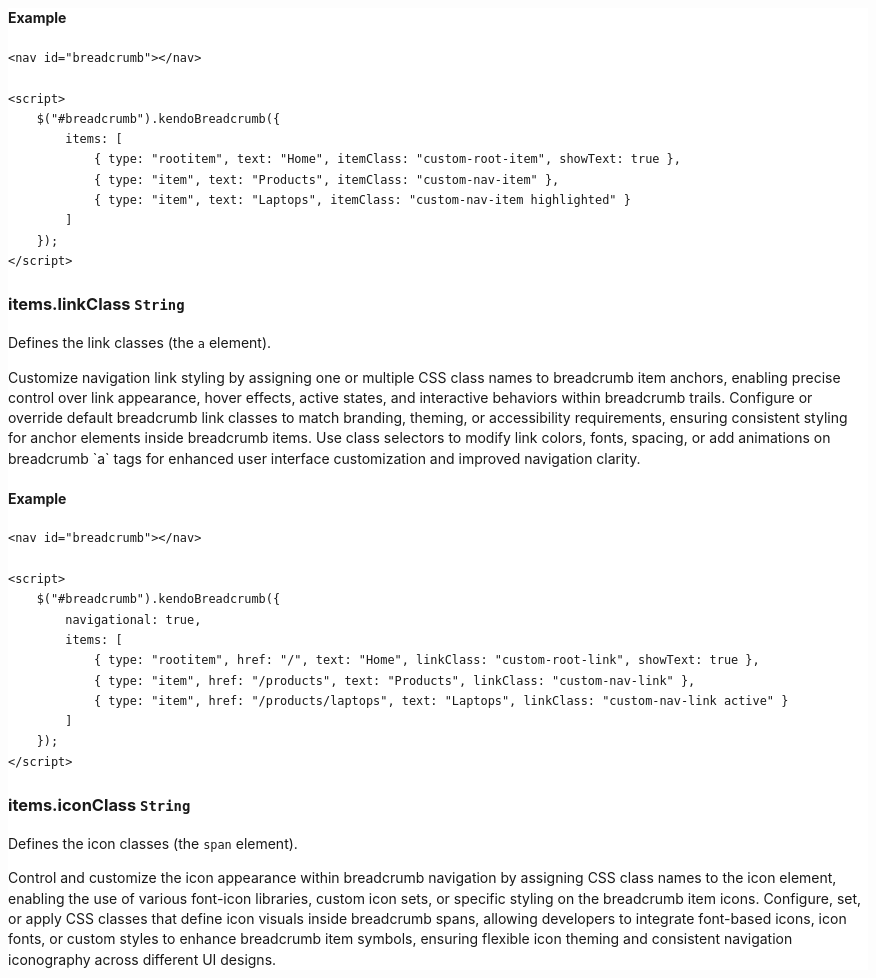 #### Example

	<nav id="breadcrumb"></nav>

	<script>
        $("#breadcrumb").kendoBreadcrumb({
			items: [
				{ type: "rootitem", text: "Home", itemClass: "custom-root-item", showText: true },
				{ type: "item", text: "Products", itemClass: "custom-nav-item" },
				{ type: "item", text: "Laptops", itemClass: "custom-nav-item highlighted" }
			]
		});
	</script>

### items.linkClass `String`

Defines the link classes (the `a` element).


<div class="meta-api-description">
Customize navigation link styling by assigning one or multiple CSS class names to breadcrumb item anchors, enabling precise control over link appearance, hover effects, active states, and interactive behaviors within breadcrumb trails. Configure or override default breadcrumb link classes to match branding, theming, or accessibility requirements, ensuring consistent styling for anchor elements inside breadcrumb items. Use class selectors to modify link colors, fonts, spacing, or add animations on breadcrumb `a` tags for enhanced user interface customization and improved navigation clarity.
</div>

#### Example

	<nav id="breadcrumb"></nav>

	<script>
        $("#breadcrumb").kendoBreadcrumb({
			navigational: true,
			items: [
				{ type: "rootitem", href: "/", text: "Home", linkClass: "custom-root-link", showText: true },
				{ type: "item", href: "/products", text: "Products", linkClass: "custom-nav-link" },
				{ type: "item", href: "/products/laptops", text: "Laptops", linkClass: "custom-nav-link active" }
			]
		});
	</script>

### items.iconClass `String`

Defines the icon classes (the `span` element).


<div class="meta-api-description">
Control and customize the icon appearance within breadcrumb navigation by assigning CSS class names to the icon element, enabling the use of various font-icon libraries, custom icon sets, or specific styling on the breadcrumb item icons. Configure, set, or apply CSS classes that define icon visuals inside breadcrumb spans, allowing developers to integrate font-based icons, icon fonts, or custom styles to enhance breadcrumb item symbols, ensuring flexible icon theming and consistent navigation iconography across different UI designs.
</div>
